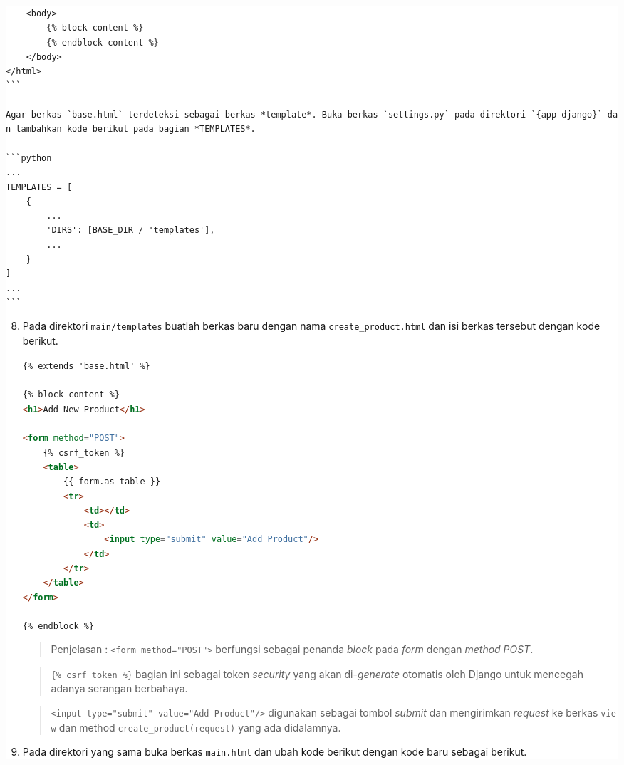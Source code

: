         <body>
            {% block content %}
            {% endblock content %}
        </body>
    </html>
    ```

    Agar berkas `base.html` terdeteksi sebagai berkas *template*. Buka berkas `settings.py` pada direktori `{app django}` dan tambahkan kode berikut pada bagian *TEMPLATES*.

    ```python
    ...
    TEMPLATES = [
        {
            ...
            'DIRS': [BASE_DIR / 'templates'],
            ...
        }
    ]
    ...
    ```
8. Pada direktori `main/templates` buatlah berkas baru dengan nama `create_product.html` dan isi berkas tersebut dengan kode berikut.

    ```html
    {% extends 'base.html' %} 

    {% block content %}
    <h1>Add New Product</h1>

    <form method="POST">
        {% csrf_token %}
        <table>
            {{ form.as_table }}
            <tr>
                <td></td>
                <td>
                    <input type="submit" value="Add Product"/>
                </td>
            </tr>
        </table>
    </form>

    {% endblock %}
    ```
    > Penjelasan : `<form method="POST">` berfungsi sebagai penanda *block* pada *form* dengan *method POST*. 
    
    >`{% csrf_token %}` bagian ini sebagai token *security* yang akan di-*generate* otomatis oleh Django untuk mencegah adanya serangan berbahaya.

    > `<input type="submit" value="Add Product"/>` digunakan sebagai tombol *submit* dan mengirimkan *request* ke berkas `view` dan method `create_product(request)` yang ada didalamnya.
9. Pada direktori yang sama buka berkas `main.html` dan ubah kode berikut dengan kode baru sebagai berikut.
